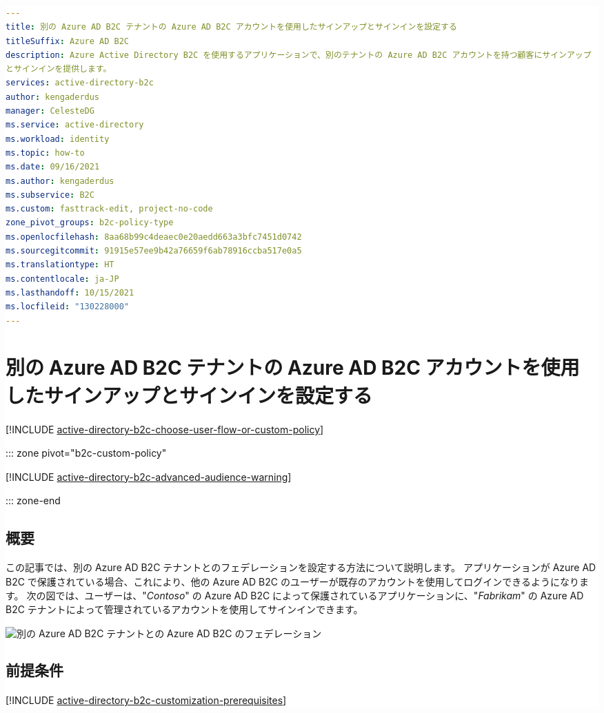 ```yaml
---
title: 別の Azure AD B2C テナントの Azure AD B2C アカウントを使用したサインアップとサインインを設定する
titleSuffix: Azure AD B2C
description: Azure Active Directory B2C を使用するアプリケーションで、別のテナントの Azure AD B2C アカウントを持つ顧客にサインアップとサインインを提供します。
services: active-directory-b2c
author: kengaderdus
manager: CelesteDG
ms.service: active-directory
ms.workload: identity
ms.topic: how-to
ms.date: 09/16/2021
ms.author: kengaderdus
ms.subservice: B2C
ms.custom: fasttrack-edit, project-no-code
zone_pivot_groups: b2c-policy-type
ms.openlocfilehash: 8aa68b99c4deaec0e20aedd663a3bfc7451d0742
ms.sourcegitcommit: 91915e57ee9b42a76659f6ab78916ccba517e0a5
ms.translationtype: HT
ms.contentlocale: ja-JP
ms.lasthandoff: 10/15/2021
ms.locfileid: "130228000"
---
```

# <a name="set-up-sign-up-and-sign-in-with-an-azure-ad-b2c-account-from-another-azure-ad-b2c-tenant"></a>別の Azure AD B2C テナントの Azure AD B2C アカウントを使用したサインアップとサインインを設定する

[!INCLUDE [active-directory-b2c-choose-user-flow-or-custom-policy](../../includes/active-directory-b2c-choose-user-flow-or-custom-policy.md)]

::: zone pivot="b2c-custom-policy"

[!INCLUDE [active-directory-b2c-advanced-audience-warning](../../includes/active-directory-b2c-advanced-audience-warning.md)]

::: zone-end

## <a name="overview"></a>概要

この記事では、別の Azure AD B2C テナントとのフェデレーションを設定する方法について説明します。 アプリケーションが Azure AD B2C で保護されている場合、これにより、他の Azure AD B2C のユーザーが既存のアカウントを使用してログインできるようになります。 次の図では、ユーザーは、"*Contoso*" の Azure AD B2C によって保護されているアプリケーションに、"*Fabrikam*" の Azure AD B2C テナントによって管理されているアカウントを使用してサインインできます。 

![別の Azure AD B2C テナントとの Azure AD B2C のフェデレーション](./media/identity-provider-azure-ad-b2c/azure-ad-b2c-federation.png)


## <a name="prerequisites"></a>前提条件

[!INCLUDE [active-directory-b2c-customization-prerequisites](../../includes/active-directory-b2c-customization-prerequisites.md)]

